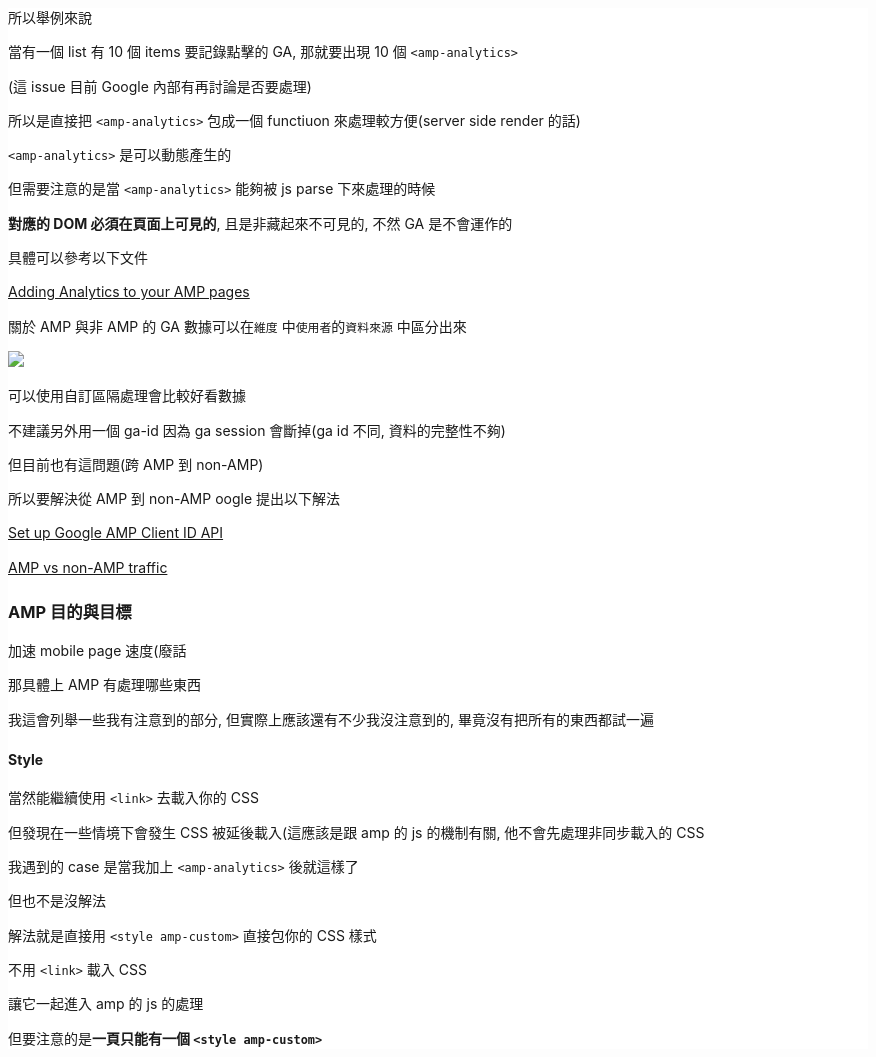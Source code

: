 所以舉例來說

當有一個 list 有 10 個 items 要記錄點擊的 GA, 那就要出現 10 個 `<amp-analytics>`

(這 issue 目前 Google 內部有再討論是否要處理)

所以是直接把 `<amp-analytics>` 包成一個 functiuon 來處理較方便(server side render 的話)

`<amp-analytics>` 是可以動態產生的

但需要注意的是當 `<amp-analytics>` 能夠被 js parse 下來處理的時候

**對應的 DOM 必須在頁面上可見的**, 且是非藏起來不可見的, 不然 GA 是不會運作的

具體可以參考以下文件

[Adding Analytics to your AMP pages](https://developers.google.com/analytics/devguides/collection/amp-analytics/)

關於 AMP 與非 AMP 的 GA 數據可以在`維度` 中`使用者`的`資料來源` 中區分出來

<img src="https://firebasestorage.googleapis.com/v0/b/storage-bucket-83851.appspot.com/o/logdown%2F%E8%9E%A2%E5%B9%95%E5%BF%AB%E7%85%A7%202017-08-28%20%E4%B8%8B%E5%8D%8812.42.10.png?alt=media&amp;token=5ac3278c-44e3-464c-b2bf-58d0fcd6b548">

可以使用自訂區隔處理會比較好看數據

不建議另外用一個 ga-id 因為 ga session 會斷掉(ga id 不同, 資料的完整性不夠)

但目前也有這問題(跨 AMP 到 non-AMP)

所以要解決從 AMP 到 non-AMP oogle 提出以下解法

[Set up Google AMP Client ID API](https://support.google.com/analytics/answer/7486764)


[AMP vs non-AMP traffic](https://developers.google.com/analytics/devguides/collection/amp-analytics/#amp_vs_non-amp_traffic)


### AMP 目的與目標

加速 mobile page 速度(廢話

那具體上 AMP 有處理哪些東西

我這會列舉一些我有注意到的部分, 但實際上應該還有不少我沒注意到的, 畢竟沒有把所有的東西都試一遍

#### Style

當然能繼續使用 `<link>` 去載入你的 CSS

但發現在一些情境下會發生 CSS 被延後載入(這應該是跟 amp 的 js 的機制有關, 他不會先處理非同步載入的 CSS

我遇到的 case 是當我加上 `<amp-analytics>` 後就這樣了

但也不是沒解法

解法就是直接用 `<style amp-custom>` 直接包你的 CSS 樣式

不用 `<link>` 載入 CSS

讓它一起進入 amp 的 js 的處理

但要注意的是**一頁只能有一個 `<style amp-custom>`**
